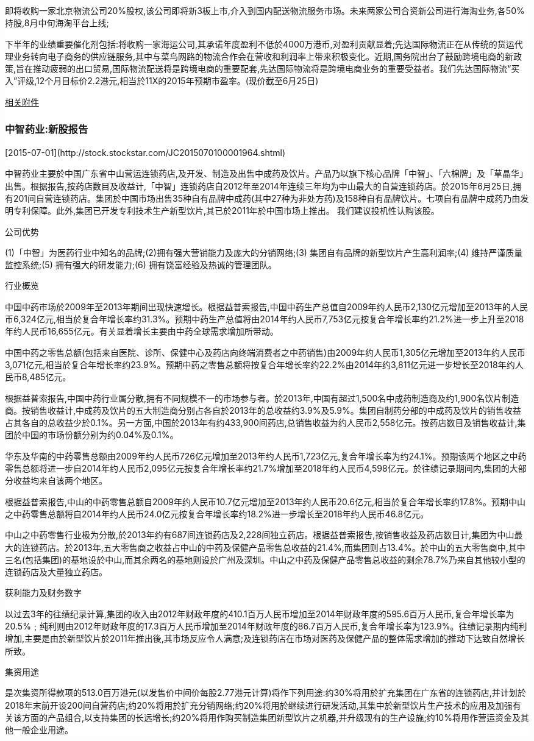 即将收购一家北京物流公司20%股权,该公司即将新3板上市,介入到国内配送物流服务市场。未来两家公司合资新公司进行海淘业务,各50%持股,8月中旬海淘平台上线;

下半年的业绩重要催化剂包括:将收购一家海运公司,其承诺年度盈利不低於4000万港币,对盈利贡献显着;先达国际物流正在从传统的货运代理业务转向电子商务的供应链服务,其中与菜鸟网路的物流合作会在营收和利润率上带来积极变化。近期,国务院出台了鼓励跨境电商的新政策,旨在推动疲弱的出口贸易,国际物流配送将是跨境电商的重要配套,先达国际物流将是跨境电商业务的重要受益者。我们先达国际物流“买入”评级,12个月目标价2.2港元,相当於11X的2015年预期市盈率。(现价截至6月25日)




    

 
[相关附件](http://pg.jrj.com.cn/acc/Res/HK_RES/STOCK/2015/6/29/c729cb31-59ac-414e-90ff-42d3a10c7e20.pdf)

 
<h3> 中智药业:新股报告 </h3>
[2015-07-01](http://stock.stockstar.com/JC2015070100001964.shtml)
 
中智药业主要於中国广东省中山营运连锁药店,及开发、制造及出售中成药及饮片。产品乃以旗下核心品牌「中智」、「六棉牌」及「草晶华」出售。根据报告,按药店数目及收益计,「中智」连锁药店自2012年至2014年连续三年均为中山最大的自营连锁药店。於2015年6月25日,拥有201间自营连锁药店。集团於中国市场出售35种自有品牌中成药(其中27种为非处方药)及158种自有品牌饮片。七项自有品牌中成药乃由发明专利保障。此外,集团已开发专利技术生产新型饮片,其已於2011年於中国市场上推出。  我们建议投机性认购该股。

公司优势

(1)「中智」为医药行业中知名的品牌;(2)拥有强大营销能力及庞大的分销网络;(3) 集团自有品牌的新型饮片产生高利润率;(4) 维持严谨质量监控系统;(5) 拥有强大的研发能力;(6) 拥有饶富经验及热诚的管理团队。

行业概览

中国中药市场於2009年至2013年期间出现快速增长。根据益普索报告,中国中药生产总值自2009年约人民币2,130亿元增加至2013年的人民币6,324亿元,相当於复合年增长率约31.3%。预期中药生产总值将由2014年约人民币7,753亿元按复合年增长率约21.2%进一步上升至2018年约人民币16,655亿元。有关显着增长主要由中药全球需求增加所带动。

中国中药之零售总额(包括来自医院、诊所、保健中心及药店向终端消费者之中药销售)由2009年约人民币1,305亿元增加至2013年约人民币3,071亿元,相当於复合年增长率约23.9%。预期中药之零售总额将按复合年增长率约22.2%由2014年约3,811亿元进一步增长至2018年约人民币8,485亿元。

根据益普索报告,中国中药行业属分散,拥有不同规模不一的市场参与者。於2013年,中国有超过1,500名中成药制造商及约1,900名饮片制造商。按销售收益计,中成药及饮片的五大制造商分别占各自於2013年的总收益约3.9%及5.9%。集团自制药分部的中成药及饮片的销售收益占其各自的总收益少於0.1%。另一方面,中国於2013年有约433,900间药店,总销售收益为约人民币2,558亿元。按药店数目及销售收益计,集团於中国的市场份额分别为约0.04%及0.1%。

华东及华南的中药零售总额由2009年约人民币726亿元增加至2013年约人民币1,723亿元,复合年增长率为约24.1%。预期该两个地区之中药零售总额将进一步自2014年约人民币2,095亿元按复合年增长率约21.7%增加至2018年约人民币4,598亿元。於往绩记录期间内,集团的大部分收益均来自该两个地区。

根据益普索报告,中山的中药零售总额自2009年约人民币10.7亿元增加至2013年约人民币20.6亿元,相当於复合年增长率约17.8%。预期中山之中药零售总额将自2014年约人民币24.0亿元按复合年增长率约18.2%进一步增长至2018年约人民币46.8亿元。

中山之中药零售行业极为分散,於2013年约有687间连锁药店及2,228间独立药店。根据益普索报告,按销售收益及药店数目计,集团为中山最大的连锁药店。於2013年,五大零售商之收益占中山的中药及保健产品零售总收益的21.4%,而集团则占13.4%。於中山的五大零售商中,其中三名(包括集团)的基地设於中山,而其余两名的基地则设於广州及深圳。中山之中药及保健产品零售总收益的剩余78.7%乃来自其他较小型的连锁药店及大量独立药店。

获利能力及财务数字

以过去3年的往绩纪录计算,集团的收入由2012年财政年度的410.1百万人民币增加至2014年财政年度的595.6百万人民币,复合年增长率为20.5%﹔纯利则由2012年财政年度的17.3百万人民币增加至2014年财政年度的86.7百万人民币,复合年增长率为123.9%。往绩记录期内纯利增加,主要是由於新型饮片於2011年推出後,其市场反应令人满意;及连锁药店在市场对医药及保健产品的整体需求增加的推动下达致自然增长所致。

集资用途

是次集资所得款项的513.0百万港元(以发售价中间价每股2.77港元计算)将作下列用途:约30%将用於扩充集团在广东省的连锁药店,并计划於2018年末前开设200间自营药店;约20%将用於扩充分销网络;约20%将用於继续进行研发活动,其集中於新型饮片生产技术的应用及加强有关该方面的产品组合,以支持集团的长远增长;约20%将用作购买制造集团新型饮片之机器,并升级现有的生产设施;约10%将用作营运资金及其他一般企业用途。

